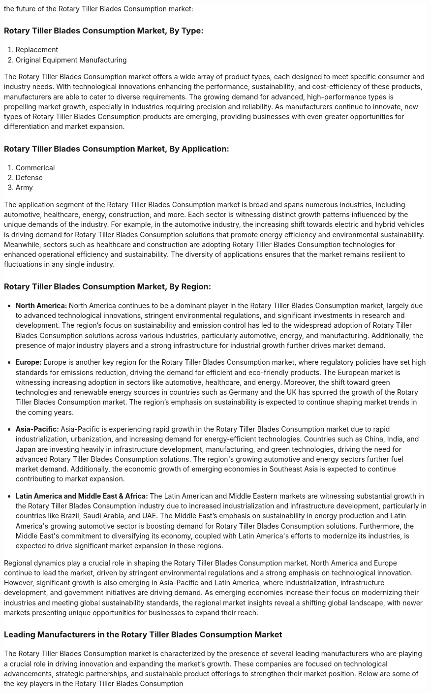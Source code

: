 the future of the Rotary Tiller Blades Consumption market:</p><h3><strong>Rotary Tiller Blades Consumption Market, By Type:<br /></strong></h3><ol><li>Replacement<li> Original Equipment Manufacturing</li></ol><p>The Rotary Tiller Blades Consumption market offers a wide array of product types, each designed to meet specific consumer and industry needs. With technological innovations enhancing the performance, sustainability, and cost-efficiency of these products, manufacturers are able to cater to diverse requirements. The growing demand for advanced, high-performance types is propelling market growth, especially in industries requiring precision and reliability. As manufacturers continue to innovate, new types of Rotary Tiller Blades Consumption products are emerging, providing businesses with even greater opportunities for differentiation and market expansion.</p><h3>Rotary Tiller Blades Consumption Market,&nbsp;By Application:</h3><ol><li>Commerical<li> Defense<li> Army</li></ol><p>The application segment of the Rotary Tiller Blades Consumption market is broad and spans numerous industries, including automotive, healthcare, energy, construction, and more. Each sector is witnessing distinct growth patterns influenced by the unique demands of the industry. For example, in the automotive industry, the increasing shift towards electric and hybrid vehicles is driving demand for Rotary Tiller Blades Consumption solutions that promote energy efficiency and environmental sustainability. Meanwhile, sectors such as healthcare and construction are adopting Rotary Tiller Blades Consumption technologies for enhanced operational efficiency and sustainability. The diversity of applications ensures that the market remains resilient to fluctuations in any single industry.</p><h3>Rotary Tiller Blades Consumption Market, By Region:</h3><ul><li><p><strong>North America:&nbsp;</strong>North America continues to be a dominant player in the Rotary Tiller Blades Consumption market, largely due to advanced technological innovations, stringent environmental regulations, and significant investments in research and development. The region&rsquo;s focus on sustainability and emission control has led to the widespread adoption of Rotary Tiller Blades Consumption solutions across various industries, particularly automotive, energy, and manufacturing. Additionally, the presence of major industry players and a strong infrastructure for industrial growth further drives market demand.</p></li><li><p><strong><strong>Europe:&nbsp;</strong></strong>Europe is another key region for the Rotary Tiller Blades Consumption market, where regulatory policies have set high standards for emissions reduction, driving the demand for efficient and eco-friendly products. The European market is witnessing increasing adoption in sectors like automotive, healthcare, and energy. Moreover, the shift toward green technologies and renewable energy sources in countries such as Germany and the UK has spurred the growth of the Rotary Tiller Blades Consumption market. The region&rsquo;s emphasis on sustainability is expected to continue shaping market trends in the coming years.</p></li><li><p><strong><strong>Asia-Pacific:&nbsp;</strong></strong>Asia-Pacific is experiencing rapid growth in the Rotary Tiller Blades Consumption market due to rapid industrialization, urbanization, and increasing demand for energy-efficient technologies. Countries such as China, India, and Japan are investing heavily in infrastructure development, manufacturing, and green technologies, driving the need for advanced Rotary Tiller Blades Consumption solutions. The region's growing automotive and energy sectors further fuel market demand. Additionally, the economic growth of emerging economies in Southeast Asia is expected to continue contributing to market expansion.</p></li><li><p><strong><strong>Latin America and Middle East &amp; Africa:&nbsp;</strong></strong>The Latin American and Middle Eastern markets are witnessing substantial growth in the Rotary Tiller Blades Consumption industry due to increased industrialization and infrastructure development, particularly in countries like Brazil, Saudi Arabia, and UAE. The Middle East&rsquo;s emphasis on sustainability in energy production and Latin America's growing automotive sector is boosting demand for Rotary Tiller Blades Consumption solutions. Furthermore, the Middle East's commitment to diversifying its economy, coupled with Latin America's efforts to modernize its industries, is expected to drive significant market expansion in these regions.</p></li></ul><p>Regional dynamics play a crucial role in shaping the Rotary Tiller Blades Consumption market. North America and Europe continue to lead the market, driven by stringent environmental regulations and a strong emphasis on technological innovation. However, significant growth is also emerging in Asia-Pacific and Latin America, where industrialization, infrastructure development, and government initiatives are driving demand. As emerging economies increase their focus on modernizing their industries and meeting global sustainability standards, the regional market insights reveal a shifting global landscape, with newer markets presenting unique opportunities for businesses to expand their reach.</p><h3><strong>Leading Manufacturers in the Rotary Tiller Blades Consumption Market</strong></h3><p>The Rotary Tiller Blades Consumption market is characterized by the presence of several leading manufacturers who are playing a crucial role in driving innovation and expanding the market&rsquo;s growth. These companies are focused on technological advancements, strategic partnerships, and sustainable product offerings to strengthen their market position. Below are some of the key players in the Rotary Tiller Blades Consumption